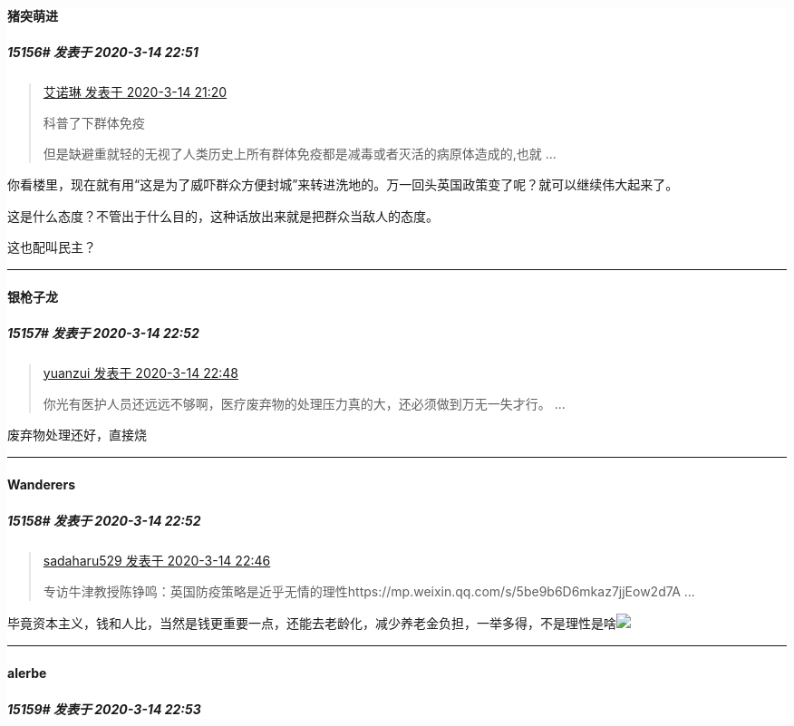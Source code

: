 ####  猪突萌进  
##### 15156#       发表于 2020-3-14 22:51



<blockquote><a href="httphttps://bbs.saraba1st.com/2b/forum.php?mod=redirect&amp;goto=findpost&amp;pid=46736538&amp;ptid=1918099" target="_blank">艾诺琳 发表于 2020-3-14 21:20</a>

科普了下群体免疫


但是缺避重就轻的无视了人类历史上所有群体免疫都是减毒或者灭活的病原体造成的,也就 ...</blockquote>
你看楼里，现在就有用“这是为了威吓群众方便封城”来转进洗地的。万一回头英国政策变了呢？就可以继续伟大起来了。


这是什么态度？不管出于什么目的，这种话放出来就是把群众当敌人的态度。

这也配叫民主？







-----

####  银枪子龙  
##### 15157#       发表于 2020-3-14 22:52



<blockquote><a href="httphttps://bbs.saraba1st.com/2b/forum.php?mod=redirect&amp;goto=findpost&amp;pid=46737541&amp;ptid=1918099" target="_blank">yuanzui 发表于 2020-3-14 22:48</a>

你光有医护人员还远远不够啊，医疗废弃物的处理压力真的大，还必须做到万无一失才行。 ...</blockquote>
废弃物处理还好，直接烧







-----

####  Wanderers  
##### 15158#       发表于 2020-3-14 22:52



<blockquote><a href="httphttps://bbs.saraba1st.com/2b/forum.php?mod=redirect&amp;goto=findpost&amp;pid=46737523&amp;ptid=1918099" target="_blank">sadaharu529 发表于 2020-3-14 22:46</a>

专访牛津教授陈铮鸣：英国防疫策略是近乎无情的理性https://mp.weixin.qq.com/s/5be9b6D6mkaz7jjEow2d7A ...</blockquote>
毕竟资本主义，钱和人比，当然是钱更重要一点，还能去老龄化，减少养老金负担，一举多得，不是理性是啥<img src="https://static.saraba1st.com/image/smiley/face2017/067.png" referrerpolicy="no-referrer">







-----

####  alerbe  
##### 15159#       发表于 2020-3-14 22:53
